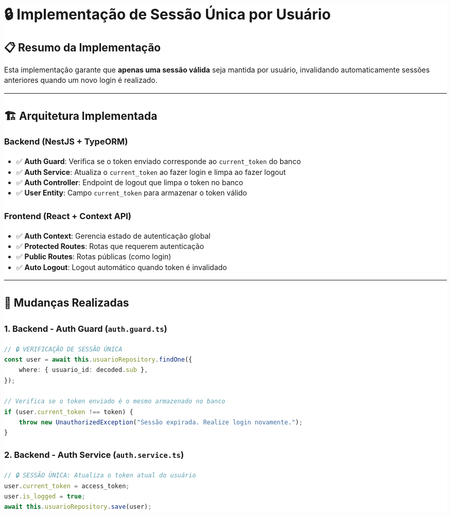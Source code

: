 # 🔒 Implementação de Sessão Única por Usuário

## 📋 **Resumo da Implementação**

Esta implementação garante que **apenas uma sessão válida** seja mantida por usuário, invalidando automaticamente sessões anteriores quando um novo login é realizado.

---

## 🏗️ **Arquitetura Implementada**

### **Backend (NestJS + TypeORM)**

- ✅ **Auth Guard**: Verifica se o token enviado corresponde ao `current_token` do banco
- ✅ **Auth Service**: Atualiza o `current_token` ao fazer login e limpa ao fazer logout
- ✅ **Auth Controller**: Endpoint de logout que limpa o token no banco
- ✅ **User Entity**: Campo `current_token` para armazenar o token válido

### **Frontend (React + Context API)**

- ✅ **Auth Context**: Gerencia estado de autenticação global
- ✅ **Protected Routes**: Rotas que requerem autenticação
- ✅ **Public Routes**: Rotas públicas (como login)
- ✅ **Auto Logout**: Logout automático quando token é invalidado

---

## 🔧 **Mudanças Realizadas**

### **1. Backend - Auth Guard (`auth.guard.ts`)**

```typescript
// 🔒 VERIFICAÇÃO DE SESSÃO ÚNICA
const user = await this.usuarioRepository.findOne({
	where: { usuario_id: decoded.sub },
});

// Verifica se o token enviado é o mesmo armazenado no banco
if (user.current_token !== token) {
	throw new UnauthorizedException("Sessão expirada. Realize login novamente.");
}
```

### **2. Backend - Auth Service (`auth.service.ts`)**

```typescript
// 🔒 SESSÃO ÚNICA: Atualiza o token atual do usuário
user.current_token = access_token;
user.is_logged = true;
await this.usuarioRepository.save(user);
```
